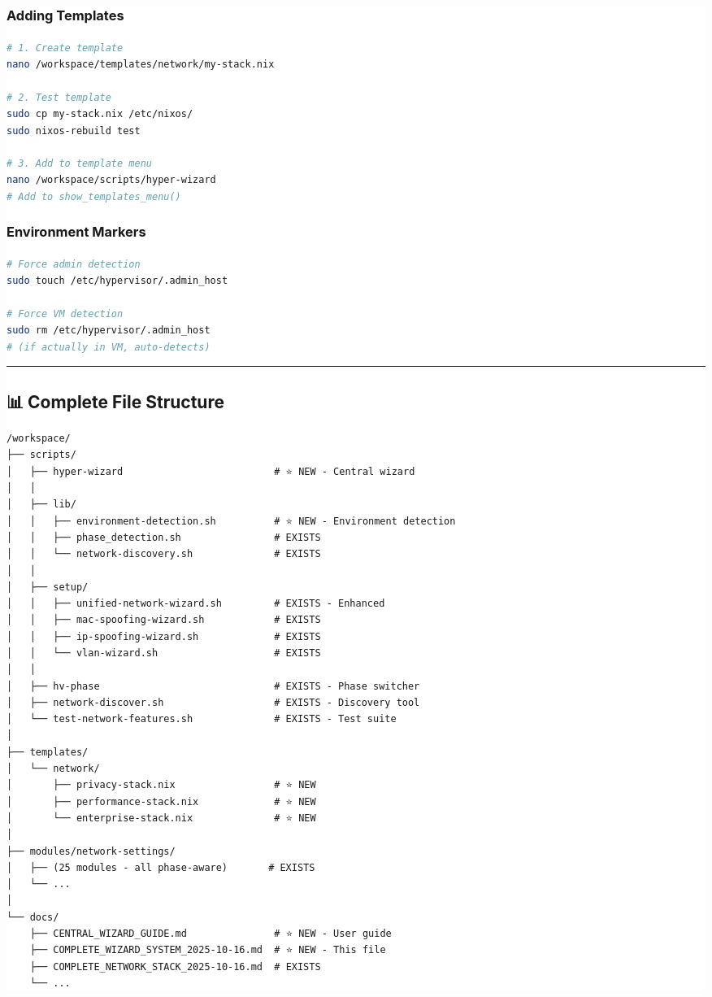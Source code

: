 ### **Adding Templates**

```bash
# 1. Create template
nano /workspace/templates/network/my-stack.nix

# 2. Test template
sudo cp my-stack.nix /etc/nixos/
sudo nixos-rebuild test

# 3. Add to template menu
nano /workspace/scripts/hyper-wizard
# Add to show_templates_menu()
```

### **Environment Markers**

```bash
# Force admin detection
sudo touch /etc/hypervisor/.admin_host

# Force VM detection  
sudo rm /etc/hypervisor/.admin_host
# (if actually in VM, auto-detects)
```

---

## 📊 **Complete File Structure**

```
/workspace/
├── scripts/
│   ├── hyper-wizard                          # ⭐ NEW - Central wizard
│   │
│   ├── lib/
│   │   ├── environment-detection.sh          # ⭐ NEW - Environment detection
│   │   ├── phase_detection.sh                # EXISTS
│   │   └── network-discovery.sh              # EXISTS
│   │
│   ├── setup/
│   │   ├── unified-network-wizard.sh         # EXISTS - Enhanced
│   │   ├── mac-spoofing-wizard.sh            # EXISTS
│   │   ├── ip-spoofing-wizard.sh             # EXISTS
│   │   └── vlan-wizard.sh                    # EXISTS
│   │
│   ├── hv-phase                              # EXISTS - Phase switcher
│   ├── network-discover.sh                   # EXISTS - Discovery tool
│   └── test-network-features.sh              # EXISTS - Test suite
│
├── templates/
│   └── network/
│       ├── privacy-stack.nix                 # ⭐ NEW
│       ├── performance-stack.nix             # ⭐ NEW
│       └── enterprise-stack.nix              # ⭐ NEW
│
├── modules/network-settings/
│   ├── (25 modules - all phase-aware)       # EXISTS
│   └── ...
│
└── docs/
    ├── CENTRAL_WIZARD_GUIDE.md               # ⭐ NEW - User guide
    ├── COMPLETE_WIZARD_SYSTEM_2025-10-16.md  # ⭐ NEW - This file
    ├── COMPLETE_NETWORK_STACK_2025-10-16.md  # EXISTS
    └── ...
```